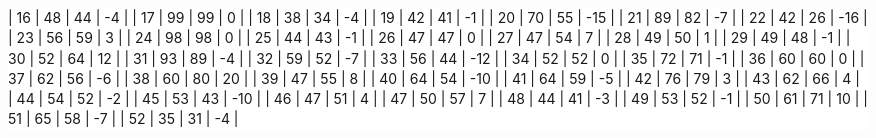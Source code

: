 | 16 | 48 | 44 | -4 |
| 17 | 99 | 99 | 0 |
| 18 | 38 | 34 | -4 |
| 19 | 42 | 41 | -1 |
| 20 | 70 | 55 | -15 |
| 21 | 89 | 82 | -7 |
| 22 | 42 | 26 | -16 |
| 23 | 56 | 59 | 3 |
| 24 | 98 | 98 | 0 |
| 25 | 44 | 43 | -1 |
| 26 | 47 | 47 | 0 |
| 27 | 47 | 54 | 7 |
| 28 | 49 | 50 | 1 |
| 29 | 49 | 48 | -1 |
| 30 | 52 | 64 | 12 |
| 31 | 93 | 89 | -4 |
| 32 | 59 | 52 | -7 |
| 33 | 56 | 44 | -12 |
| 34 | 52 | 52 | 0 |
| 35 | 72 | 71 | -1 |
| 36 | 60 | 60 | 0 |
| 37 | 62 | 56 | -6 |
| 38 | 60 | 80 | 20 |
| 39 | 47 | 55 | 8 |
| 40 | 64 | 54 | -10 |
| 41 | 64 | 59 | -5 |
| 42 | 76 | 79 | 3 |
| 43 | 62 | 66 | 4 |
| 44 | 54 | 52 | -2 |
| 45 | 53 | 43 | -10 |
| 46 | 47 | 51 | 4 |
| 47 | 50 | 57 | 7 |
| 48 | 44 | 41 | -3 |
| 49 | 53 | 52 | -1 |
| 50 | 61 | 71 | 10 |
| 51 | 65 | 58 | -7 |
| 52 | 35 | 31 | -4 |